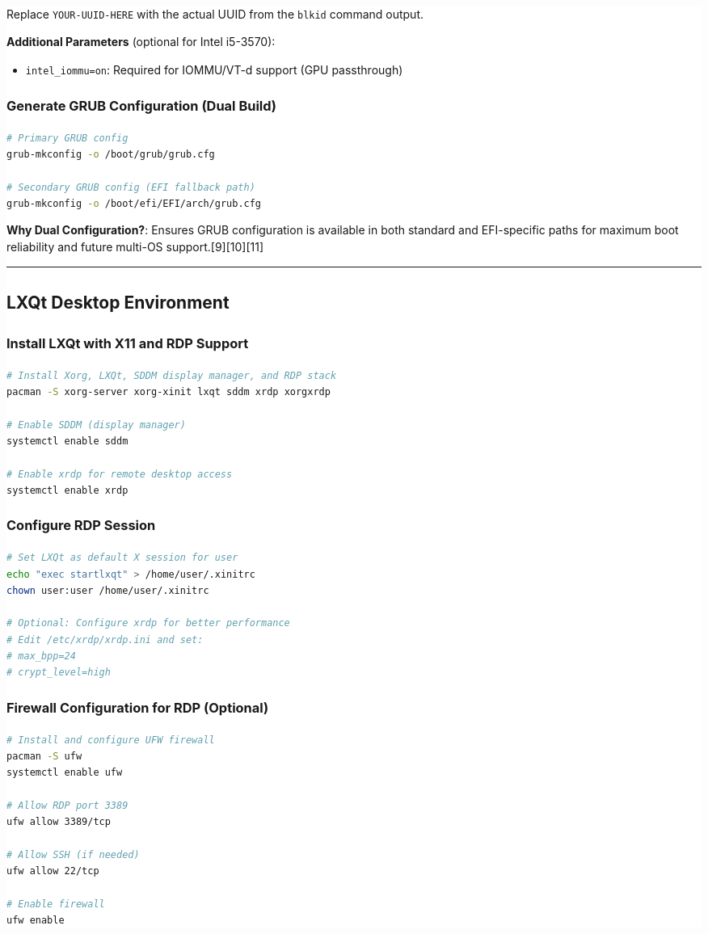 Replace `YOUR-UUID-HERE` with the actual UUID from the `blkid` command output.

**Additional Parameters** (optional for Intel i5-3570):
- `intel_iommu=on`: Required for IOMMU/VT-d support (GPU passthrough)

### Generate GRUB Configuration (Dual Build)

```bash
# Primary GRUB config
grub-mkconfig -o /boot/grub/grub.cfg

# Secondary GRUB config (EFI fallback path)
grub-mkconfig -o /boot/efi/EFI/arch/grub.cfg
```

**Why Dual Configuration?**: Ensures GRUB configuration is available in both standard and EFI-specific paths for maximum boot reliability and future multi-OS support.[9][10][11]

***

## LXQt Desktop Environment

### Install LXQt with X11 and RDP Support

```bash
# Install Xorg, LXQt, SDDM display manager, and RDP stack
pacman -S xorg-server xorg-xinit lxqt sddm xrdp xorgxrdp

# Enable SDDM (display manager)
systemctl enable sddm

# Enable xrdp for remote desktop access
systemctl enable xrdp
```

### Configure RDP Session

```bash
# Set LXQt as default X session for user
echo "exec startlxqt" > /home/user/.xinitrc
chown user:user /home/user/.xinitrc

# Optional: Configure xrdp for better performance
# Edit /etc/xrdp/xrdp.ini and set:
# max_bpp=24
# crypt_level=high
```

### Firewall Configuration for RDP (Optional)

```bash
# Install and configure UFW firewall
pacman -S ufw
systemctl enable ufw

# Allow RDP port 3389
ufw allow 3389/tcp

# Allow SSH (if needed)
ufw allow 22/tcp

# Enable firewall
ufw enable
```
